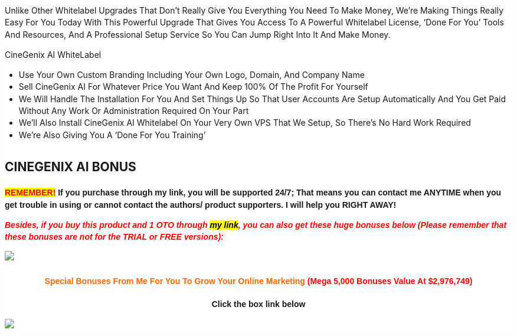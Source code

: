 Unlike Other Whitelabel Upgrades That Don’t Really Give You Everything You Need To Make Money, We’re Making Things Really Easy For You Today With This Powerful Upgrade That Gives You Access To A Powerful Whitelabel License, ‘Done For You’ Tools And Resources, And A Professional Setup Service So You Can Jump Right Into It And Make Money.

CineGenix AI WhiteLabel
<ul>
 	<li>Use Your Own Custom Branding Including Your Own Logo, Domain, And Company Name</li>
 	<li>Sell CineGenix AI For Whatever Price You Want And Keep 100% Of The Profit For Yourself</li>
 	<li>We Will Handle The Installation For You And Set Things Up So That User Accounts Are Setup Automatically And You Get Paid Without Any Work Or Administration Required On Your Part</li>
 	<li>We’ll Also Install CineGenix AI Whitelabel On Your Very Own VPS That We Setup, So There’s No Hard Work Required</li>
 	<li>We’re Also Giving You A ‘Done For You Training’</li>
</ul>
<h2><b>CINEGENIX AI BONUS</b></h2>
<div id="le_body_row_8_col_1_el_4" class="element-container cf" data-style="">
<div class="element">
<div class="op-text-block">

<span style="font-family: helvetica, arial, sans-serif;"><strong><mark><span style="color: #ff0000;">REMEMBER!</span></mark> If you purchase through my link, you will be supported 24/7; That means you can contact me ANYTIME when you get trouble in using or cannot contact the authors/ product supporters. I will help you RIGHT AWAY!</strong></span>

<span style="font-family: helvetica, arial, sans-serif; color: #ff0000;"><em><strong>Besides, if you buy this product and 1 OTO through <span style="color: #000000;"><mark>my link</mark></span>, you can also get these huge bonuses below (Please remember that these bonuses are not for the TRIAL or FREE versions):</strong></em></span>

</div>
</div>
</div>
<div id="le_body_row_8_col_1_el_4" class="element-container cf" data-style="">
<div class="element">
<div class="op-text-block">

<span style="font-family: helvetica, arial, sans-serif;"><a href="https://warriorplus.com/o2/a/pbmxyjd/0/w"><img class="aligncenter loaded" src="https://i.imgur.com/XSo2dvH.png" data-lazy="true" /></a></span>

</div>
</div>
</div>
<div class="op-text-block">
<div class="op-text-block">
<div class="op-text-block">
<div class="op-text-block">
<h4 style="text-align: center;"><span style="font-family: helvetica, arial, sans-serif;"><strong><span style="color: #ff6600;">Special Bonuses From Me For You To Grow Your Online Marketing</span> <span style="color: #ff0000;">(Mega 5,000 Bonuses Value At $2,976,749)</span></strong></span></h4>
<p style="text-align: center;"><span style="font-family: helvetica, arial, sans-serif;"><strong>Click the box link below</strong></span></p>
<span style="font-family: helvetica, arial, sans-serif;"><a href="https://jvzooplinformation.blogspot.com/2023/04/vip-5000-bonuses-from-william-review.html"><img class="aligncenter loaded" src="https://i.imgur.com/PeN5GlF.png" data-lazy="true" /></a></span>
